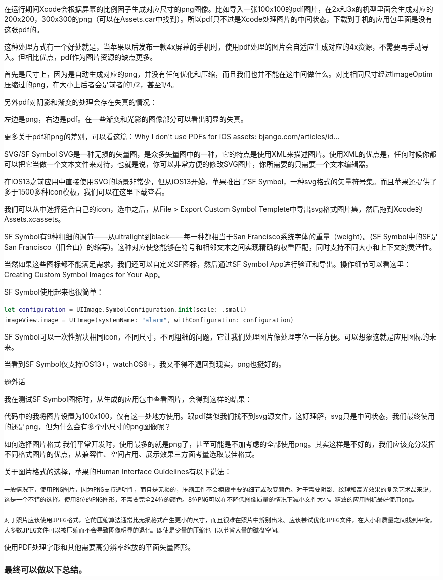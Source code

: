 
在运行期间Xcode会根据屏幕的比例因子生成对应尺寸的png图像。比如导入一张100x100的pdf图片，在2x和3x的机型里面会生成对应的200x200，300x300的png（可以在Assets.car中找到）。所以pdf只不过是Xcode处理图片的中间状态，下载到手机的应用包里面是没有这张pdf的。

这种处理方式有一个好处就是，当苹果以后发布一款4x屏幕的手机时，使用pdf处理的图片会自适应生成对应的4x资源，不需要再手动导入。但相比优点，pdf作为图片资源的缺点更多。

首先是尺寸上，因为是自动生成对应的png，并没有任何优化和压缩，而且我们也并不能在这中间做什么。对比相同尺寸经过ImageOptim压缩过的png，在大小上后者会是前者的1/2，甚至1/4。

另外pdf对阴影和渐变的处理会存在失真的情况：

左边是png，右边是pdf。在一些渐变和光影的图像部分可以看出明显的失真。

更多关于pdf和png的差别，可以看这篇：Why I don't use PDFs for iOS assets: bjango.com/articles/id…

SVG/SF Symbol
SVG是一种无损的矢量图，是众多矢量图中的一种，它的特点是使用XML来描述图片。使用XML的优点是，任何时候你都可以把它当做一个文本文件来对待，也就是说，你可以非常方便的修改SVG图片，你所需要的只需要一个文本编辑器。

在iOS13之前应用中直接使用SVG的场景非常少，但从iOS13开始，苹果推出了SF Symbol，一种svg格式的矢量符号集。而且苹果还提供了多于1500多种icon模板，我们可以在这里下载查看。

我们可以从中选择适合自己的icon，选中之后，从File > Export Custom Symbol Templete中导出svg格式图片集，然后拖到Xcode的Assets.xcassets。

SF Symbol有9种粗细的调节——从ultralight到black——每一种都相当于San Francisco系统字体的重量（weight）。(SF Symbol中的SF是San Francisco（旧金山）的缩写)。这种对应使您能够在符号和相邻文本之间实现精确的权重匹配，同时支持不同大小和上下文的灵活性。

当然如果这些图标都不能满足需求，我们还可以自定义SF图标，然后通过SF Symbol App进行验证和导出。操作细节可以看这里：Creating Custom Symbol Images for Your App。

SF Symbol使用起来也很简单：

```swift
let configuration = UIImage.SymbolConfiguration.init(scale: .small)
imageView.image = UIImage(systemName: "alarm", withConfiguration: configuration)
```


SF Symbol可以一次性解决相同icon，不同尺寸，不同粗细的问题，它让我们处理图片像处理字体一样方便。可以想象这就是应用图标的未来。

当看到SF Symbol仅支持iOS13+，watchOS6+，我又不得不退回到现实，png也挺好的。

题外话

我在测试SF Symbol图标时，从生成的应用包中查看图片，会得到这样的结果：

代码中的我将图片设置为100x100，仅有这一处地方使用。跟pdf类似我们找不到svg源文件，这好理解，svg只是中间状态，我们最终使用的还是png，但为什么会有多个小尺寸的png图像呢？

如何选择图片格式
我们平常开发时，使用最多的就是png了，甚至可能是不加考虑的全部使用png。其实这样是不好的，我们应该充分发挥不同格式图片的优点，从兼容性、空间占用、展示效果三方面考量选取最佳格式。

关于图片格式的选择，苹果的Human Interface Guidelines有以下说法：

```
一般情况下，使用PNG图片，因为PNG支持透明性，而且是无损的，压缩工件不会模糊重要的细节或改变颜色。对于需要阴影、纹理和高光效果的复杂艺术品来说，这是一个不错的选择。使用8位的PNG图形，不需要完全24位的颜色。8位PNG可以在不降低图像质量的情况下减小文件大小。精致的应用图标最好使用png。

对于照片应该使用JPEG格式，它的压缩算法通常比无损格式产生更小的尺寸，而且很难在照片中辨别出来。应该尝试优化JPEG文件，在大小和质量之间找到平衡。大多数JPEG文件可以被压缩而不会导致图像明显的退化。即使是少量的压缩也可以节省大量的磁盘空间。
```

使用PDF处理字形和其他需要高分辨率缩放的平面矢量图形。

### 最终可以做以下总结。
